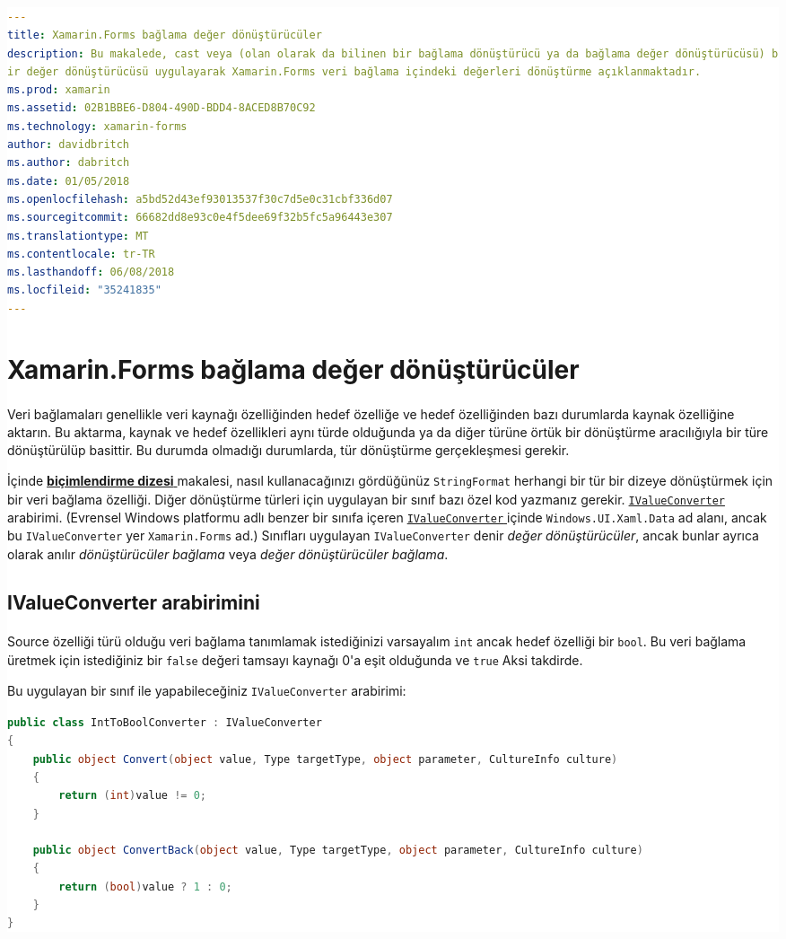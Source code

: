 ```yaml
---
title: Xamarin.Forms bağlama değer dönüştürücüler
description: Bu makalede, cast veya (olan olarak da bilinen bir bağlama dönüştürücü ya da bağlama değer dönüştürücüsü) bir değer dönüştürücüsü uygulayarak Xamarin.Forms veri bağlama içindeki değerleri dönüştürme açıklanmaktadır.
ms.prod: xamarin
ms.assetid: 02B1BBE6-D804-490D-BDD4-8ACED8B70C92
ms.technology: xamarin-forms
author: davidbritch
ms.author: dabritch
ms.date: 01/05/2018
ms.openlocfilehash: a5bd52d43ef93013537f30c7d5e0c31cbf336d07
ms.sourcegitcommit: 66682dd8e93c0e4f5dee69f32b5fc5a96443e307
ms.translationtype: MT
ms.contentlocale: tr-TR
ms.lasthandoff: 06/08/2018
ms.locfileid: "35241835"
---
```

# <a name="xamarinforms-binding-value-converters"></a>Xamarin.Forms bağlama değer dönüştürücüler

Veri bağlamaları genellikle veri kaynağı özelliğinden hedef özelliğe ve hedef özelliğinden bazı durumlarda kaynak özelliğine aktarın. Bu aktarma, kaynak ve hedef özellikleri aynı türde olduğunda ya da diğer türüne örtük bir dönüştürme aracılığıyla bir türe dönüştürülüp basittir. Bu durumda olmadığı durumlarda, tür dönüştürme gerçekleşmesi gerekir.

İçinde [ **biçimlendirme dizesi** ](string-formatting.md) makalesi, nasıl kullanacağınızı gördüğünüz `StringFormat` herhangi bir tür bir dizeye dönüştürmek için bir veri bağlama özelliği. Diğer dönüştürme türleri için uygulayan bir sınıf bazı özel kod yazmanız gerekir. [ `IValueConverter` ](https://developer.xamarin.com/api/type/Xamarin.Forms.IValueConverter/) arabirimi. (Evrensel Windows platformu adlı benzer bir sınıfa içeren [ `IValueConverter` ](/uwp/api/Windows.UI.Xaml.Data.IValueConverter/) içinde `Windows.UI.Xaml.Data` ad alanı, ancak bu `IValueConverter` yer `Xamarin.Forms` ad.) Sınıfları uygulayan `IValueConverter` denir *değer dönüştürücüler*, ancak bunlar ayrıca olarak anılır *dönüştürücüler bağlama* veya *değer dönüştürücüler bağlama*.

## <a name="the-ivalueconverter-interface"></a>IValueConverter arabirimini

Source özelliği türü olduğu veri bağlama tanımlamak istediğinizi varsayalım `int` ancak hedef özelliği bir `bool`. Bu veri bağlama üretmek için istediğiniz bir `false` değeri tamsayı kaynağı 0'a eşit olduğunda ve `true` Aksi takdirde.  

Bu uygulayan bir sınıf ile yapabileceğiniz `IValueConverter` arabirimi:

```csharp
public class IntToBoolConverter : IValueConverter
{
    public object Convert(object value, Type targetType, object parameter, CultureInfo culture)
    {
        return (int)value != 0;
    }

    public object ConvertBack(object value, Type targetType, object parameter, CultureInfo culture)
    {
        return (bool)value ? 1 : 0;
    }
}
```

